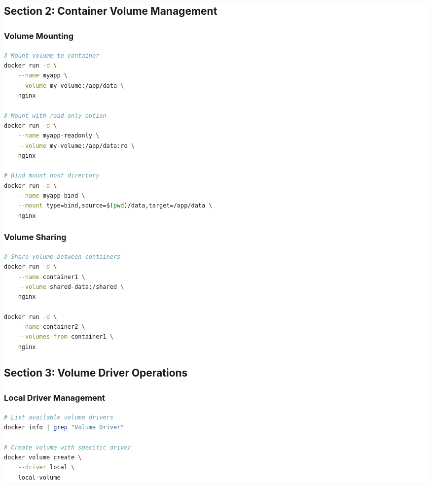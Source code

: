 ## Section 2: Container Volume Management

### Volume Mounting
```bash
# Mount volume to container
docker run -d \
    --name myapp \
    --volume my-volume:/app/data \
    nginx

# Mount with read-only option
docker run -d \
    --name myapp-readonly \
    --volume my-volume:/app/data:ro \
    nginx

# Bind mount host directory
docker run -d \
    --name myapp-bind \
    --mount type=bind,source=$(pwd)/data,target=/app/data \
    nginx
```

### Volume Sharing
```bash
# Share volume between containers
docker run -d \
    --name container1 \
    --volume shared-data:/shared \
    nginx

docker run -d \
    --name container2 \
    --volumes-from container1 \
    nginx
```

## Section 3: Volume Driver Operations

### Local Driver Management
```bash
# List available volume drivers
docker info | grep "Volume Driver"

# Create volume with specific driver
docker volume create \
    --driver local \
    local-volume
```
